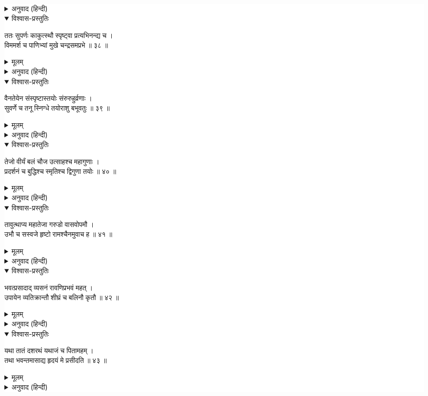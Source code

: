 <details><summary>अनुवाद (हिन्दी)</summary></details>

<details open><summary>विश्वास-प्रस्तुतिः</summary>

ततः सुपर्णः काकुत्स्थौ स्पृष्ट्वा प्रत्यभिनन्द्य च ।  
विममर्श च पाणिभ्यां मुखे चन्द्रसमप्रभे ॥ ३८ ॥
</details>

<details><summary>मूलम्</summary></details>

<details><summary>अनुवाद (हिन्दी)</summary></details>

<details open><summary>विश्वास-प्रस्तुतिः</summary>

वैनतेयेन संस्पृष्टास्तयोः संरुरुहुर्व्रणाः ।  
सुवर्णे च तनू स्निग्धे तयोराशु बभूवतुः ॥ ३९ ॥
</details>

<details><summary>मूलम्</summary></details>

<details><summary>अनुवाद (हिन्दी)</summary></details>

<details open><summary>विश्वास-प्रस्तुतिः</summary>

तेजो वीर्यं बलं चौज उत्साहश्च महागुणाः ।  
प्रदर्शनं च बुद्धिश्च स्मृतिश्च द्विगुणा तयोः ॥ ४० ॥
</details>

<details><summary>मूलम्</summary></details>

<details><summary>अनुवाद (हिन्दी)</summary></details>

<details open><summary>विश्वास-प्रस्तुतिः</summary>

तावुत्थाप्य महातेजा गरुडो वासवोपमौ ।  
उभौ च सस्वजे हृष्टो रामश्चैनमुवाच ह ॥ ४१ ॥
</details>

<details><summary>मूलम्</summary></details>

<details><summary>अनुवाद (हिन्दी)</summary></details>

<details open><summary>विश्वास-प्रस्तुतिः</summary>

भवत्प्रसादाद् व्यसनं रावणिप्रभवं महत् ।  
उपायेन व्यतिक्रान्तौ शीघ्रं च बलिनौ कृतौ ॥ ४२ ॥
</details>

<details><summary>मूलम्</summary></details>

<details><summary>अनुवाद (हिन्दी)</summary></details>

<details open><summary>विश्वास-प्रस्तुतिः</summary>

यथा तातं दशरथं यथाजं च पितामहम् ।  
तथा भवन्तमासाद्य हृदयं मे प्रसीदति ॥ ४३ ॥
</details>

<details><summary>मूलम्</summary></details>

<details><summary>अनुवाद (हिन्दी)</summary></details>
